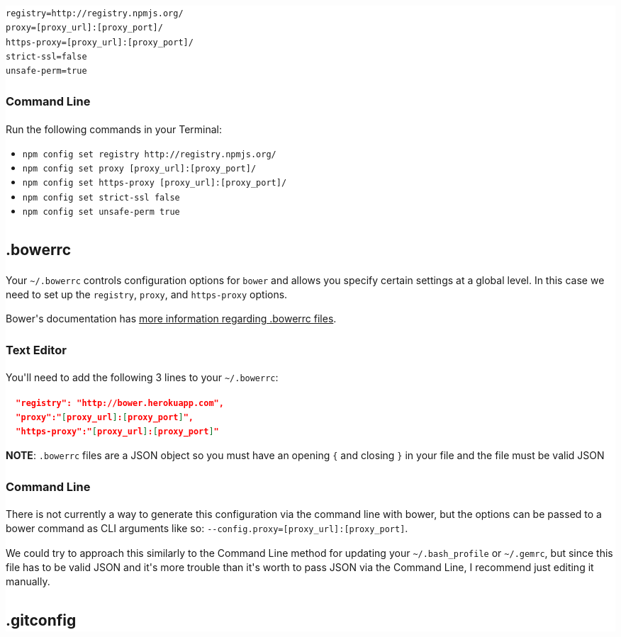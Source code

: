 ```shell
registry=http://registry.npmjs.org/
proxy=[proxy_url]:[proxy_port]/
https-proxy=[proxy_url]:[proxy_port]/
strict-ssl=false
unsafe-perm=true
```

### Command Line

Run the following commands in your Terminal:

- `npm config set registry http://registry.npmjs.org/`
- `npm config set proxy [proxy_url]:[proxy_port]/`
- `npm config set https-proxy [proxy_url]:[proxy_port]/`
- `npm config set strict-ssl false`
- `npm config set unsafe-perm true`

<a href="javascript:void(0);" id="bowerrc" name="bowerrc"></a>
## .bowerrc

Your `~/.bowerrc` controls configuration options for `bower` and allows you specify certain settings at a global level. In this case we need to set up the `registry`, `proxy`, and `https-proxy` options.

Bower's documentation has [more information regarding .bowerrc files](http://bower.io/docs/config/).

### Text Editor

You'll need to add the following 3 lines to your `~/.bowerrc`:

```json
  "registry": "http://bower.herokuapp.com",
  "proxy":"[proxy_url]:[proxy_port]",
  "https-proxy":"[proxy_url]:[proxy_port]"
```

**NOTE**: `.bowerrc` files are a JSON object so you must have an opening `{` and closing `}` in your file and the file must be valid JSON

### Command Line

There is not currently a way to generate this configuration via the command line with bower, but the options can be passed to a bower command as CLI arguments like so: `--config.proxy=[proxy_url]:[proxy_port]`.

We could try to approach this similarly to the Command Line method for updating your `~/.bash_profile` or `~/.gemrc`, but since this file has to be valid JSON and it's more trouble than it's worth to pass JSON via the Command Line, I recommend just editing it manually.

<a href="javascript:void(0);" id="gitconfig" name="gitconfig"></a>
## .gitconfig
